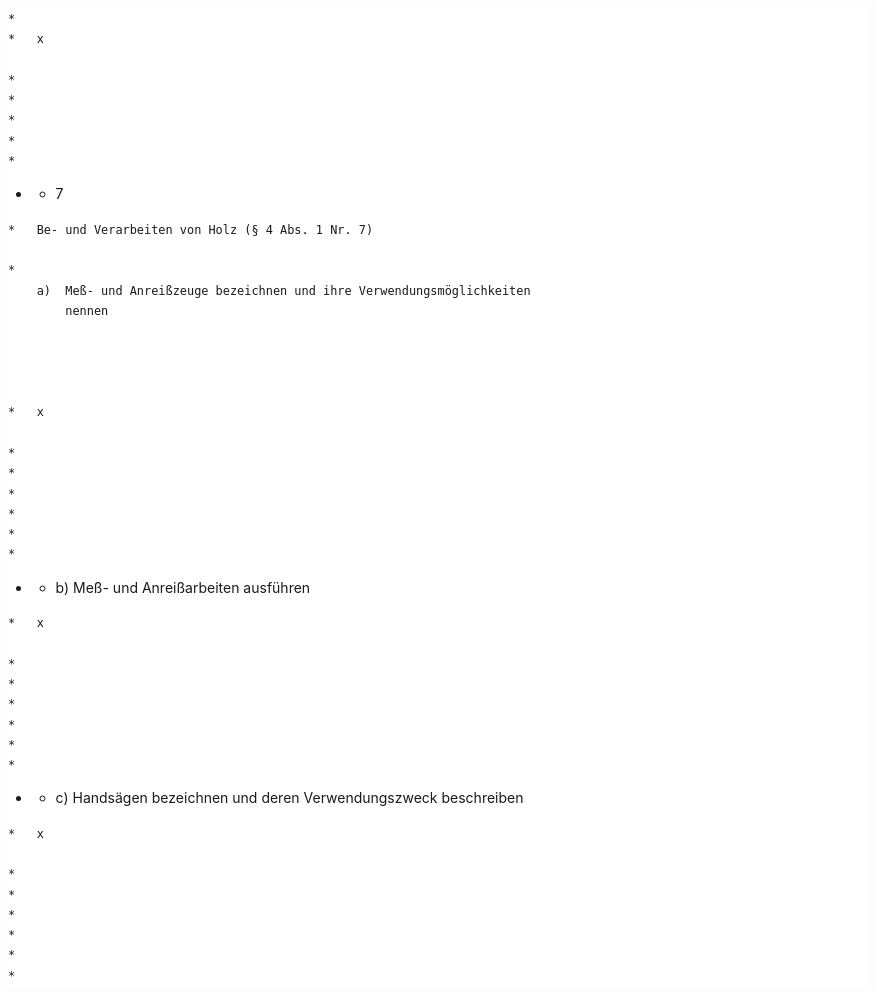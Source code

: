


    *
    *   x

    *
    *
    *
    *
    *

*    *   7

    *   Be- und Verarbeiten von Holz (§ 4 Abs. 1 Nr. 7)

    *
        a)  Meß- und Anreißzeuge bezeichnen und ihre Verwendungsmöglichkeiten
            nennen




    *   x

    *
    *
    *
    *
    *
    *

*    *
        b)  Meß- und Anreißarbeiten ausführen




    *   x

    *
    *
    *
    *
    *
    *

*    *
        c)  Handsägen bezeichnen und deren Verwendungszweck beschreiben




    *   x

    *
    *
    *
    *
    *
    *
